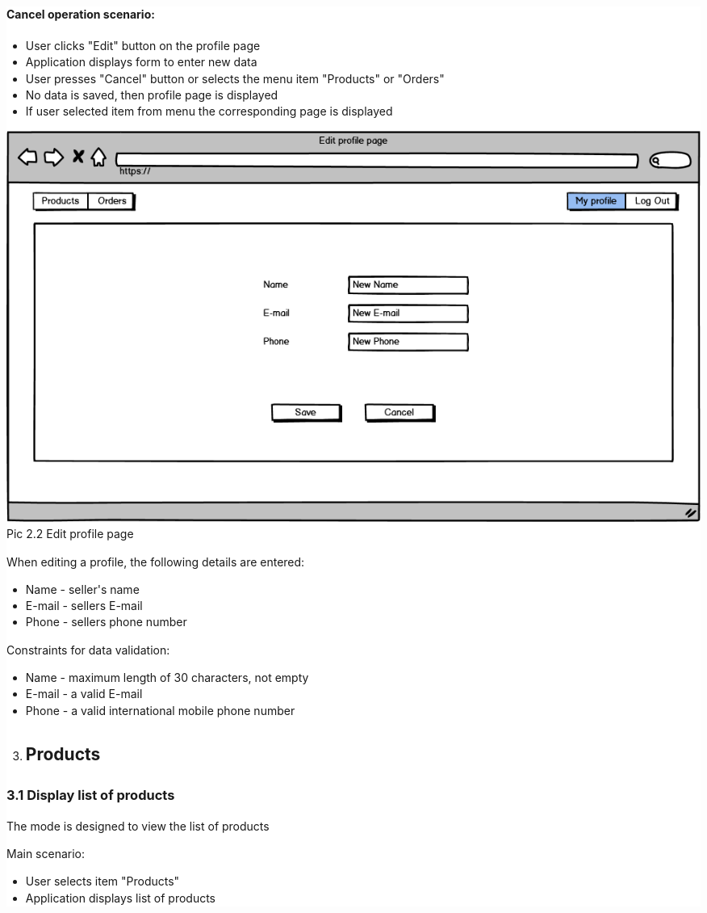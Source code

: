 #### Cancel operation scenario:
- User clicks "Edit" button on the profile page
- Application displays form to enter new data
- User presses "Cancel" button or selects the menu item "Products" or "Orders"
- No data is saved, then profile page is displayed
- If user selected item from menu the corresponding page is displayed

![edit profile page](mockups/edit_profile.png)
Pic 2.2 Edit profile page

When editing a profile, the following details are entered:
- Name - seller's name
- E-mail - sellers E-mail
- Phone - sellers phone number

Constraints for data validation:
- Name - maximum length of 30 characters, not empty
- E-mail - a valid E-mail
- Phone - a valid international mobile phone number

3. ## Products

### 3.1 Display list of products

The mode is designed to view the list of products

Main scenario:
- User selects item "Products"
- Application displays list of products
